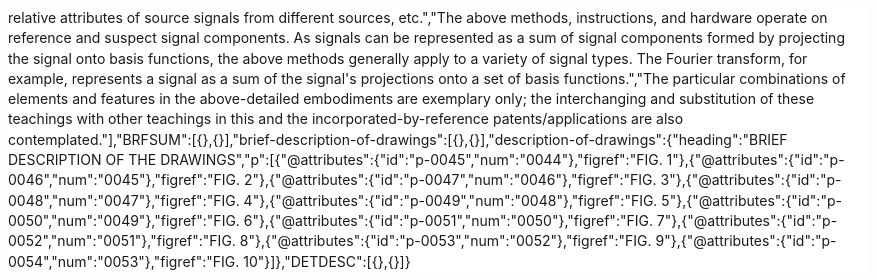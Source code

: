 relative attributes of source signals from different sources, etc.","The above methods, instructions, and hardware operate on reference and suspect signal components. As signals can be represented as a sum of signal components formed by projecting the signal onto basis functions, the above methods generally apply to a variety of signal types. The Fourier transform, for example, represents a signal as a sum of the signal's projections onto a set of basis functions.","The particular combinations of elements and features in the above-detailed embodiments are exemplary only; the interchanging and substitution of these teachings with other teachings in this and the incorporated-by-reference patents\/applications are also contemplated."],"BRFSUM":[{},{}],"brief-description-of-drawings":[{},{}],"description-of-drawings":{"heading":"BRIEF DESCRIPTION OF THE DRAWINGS","p":[{"@attributes":{"id":"p-0045","num":"0044"},"figref":"FIG. 1"},{"@attributes":{"id":"p-0046","num":"0045"},"figref":"FIG. 2"},{"@attributes":{"id":"p-0047","num":"0046"},"figref":"FIG. 3"},{"@attributes":{"id":"p-0048","num":"0047"},"figref":"FIG. 4"},{"@attributes":{"id":"p-0049","num":"0048"},"figref":"FIG. 5"},{"@attributes":{"id":"p-0050","num":"0049"},"figref":"FIG. 6"},{"@attributes":{"id":"p-0051","num":"0050"},"figref":"FIG. 7"},{"@attributes":{"id":"p-0052","num":"0051"},"figref":"FIG. 8"},{"@attributes":{"id":"p-0053","num":"0052"},"figref":"FIG. 9"},{"@attributes":{"id":"p-0054","num":"0053"},"figref":"FIG. 10"}]},"DETDESC":[{},{}]}
